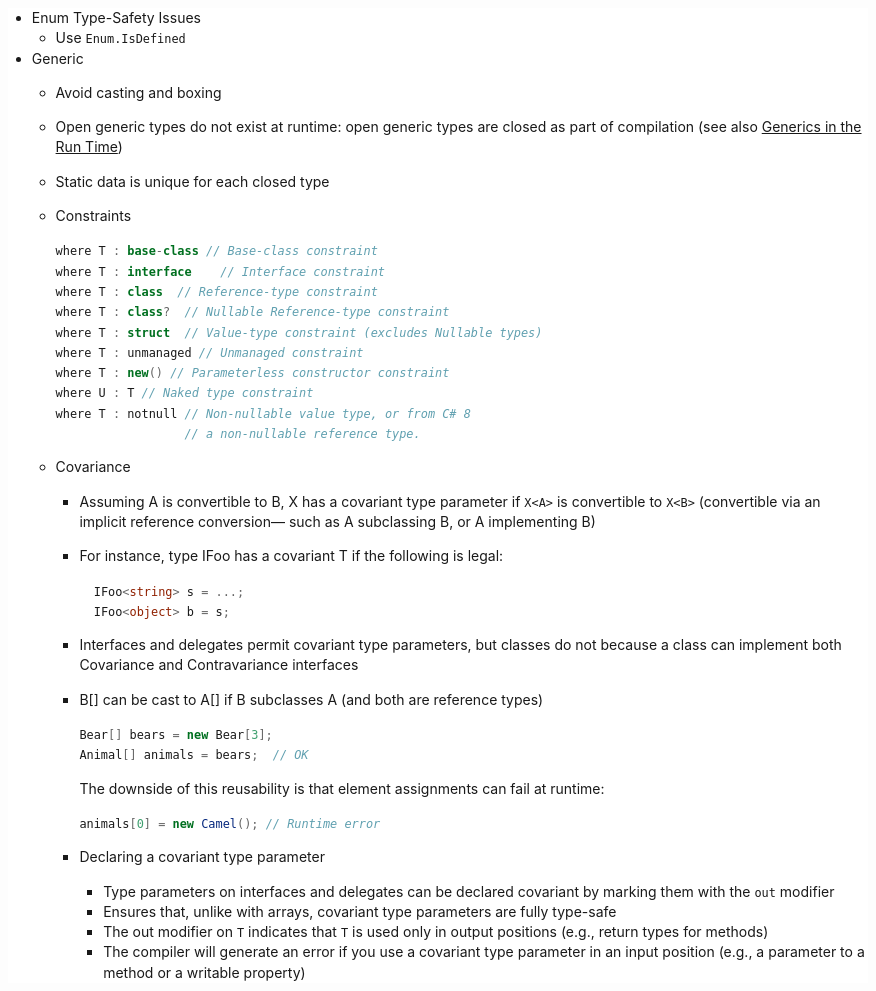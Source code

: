 * Enum Type-Safety Issues
  * Use `Enum.IsDefined`
* Generic
  * Avoid casting and boxing
  * Open generic types do not exist at runtime: open generic types are closed as part of compilation
      (see  also [Generics in the Run Time](https://docs.microsoft.com/en-us/dotnet/csharp/programming-guide/generics/generics-in-the-run-time))
  * Static data is unique for each closed type
  * Constraints

    ```csharp
    where T : base-class // Base-class constraint
    where T : interface    // Interface constraint
    where T : class  // Reference-type constraint
    where T : class?  // Nullable Reference-type constraint
    where T : struct  // Value-type constraint (excludes Nullable types)
    where T : unmanaged // Unmanaged constraint
    where T : new() // Parameterless constructor constraint
    where U : T // Naked type constraint
    where T : notnull // Non-nullable value type, or from C# 8 
                      // a non-nullable reference type.
    ```

  * Covariance
    * Assuming A is convertible to B, X has a covariant type parameter if `X<A>` is convertible to `X<B>`
        (convertible via an implicit reference conversion— such as A subclassing B, or A implementing B)
    * For instance, type IFoo<T> has a covariant T if the following is legal:

      ```csharp
        IFoo<string> s = ...;
        IFoo<object> b = s;
      ```

    * Interfaces and delegates permit covariant type parameters, but classes do not because a class can implement
        both Covariance and Contravariance interfaces
    * B[] can be cast to A[] if B subclasses A (and both are reference types)

        ```csharp
        Bear[] bears = new Bear[3];
        Animal[] animals = bears;  // OK
        ```

      The downside of this reusability is that element assignments can fail at runtime:

        ```csharp
        animals[0] = new Camel(); // Runtime error
        ```

    * Declaring a covariant type parameter
      * Type parameters on interfaces and delegates can be declared covariant by marking them with
          the `out` modifier
      * Ensures that, unlike with arrays, covariant type parameters are fully type-safe
      * The out modifier on `T` indicates that `T` is used only in output positions
          (e.g., return types for methods)
      * The compiler will generate an error if you use a covariant type parameter in an input position
          (e.g., a parameter to a method or a writable property)
